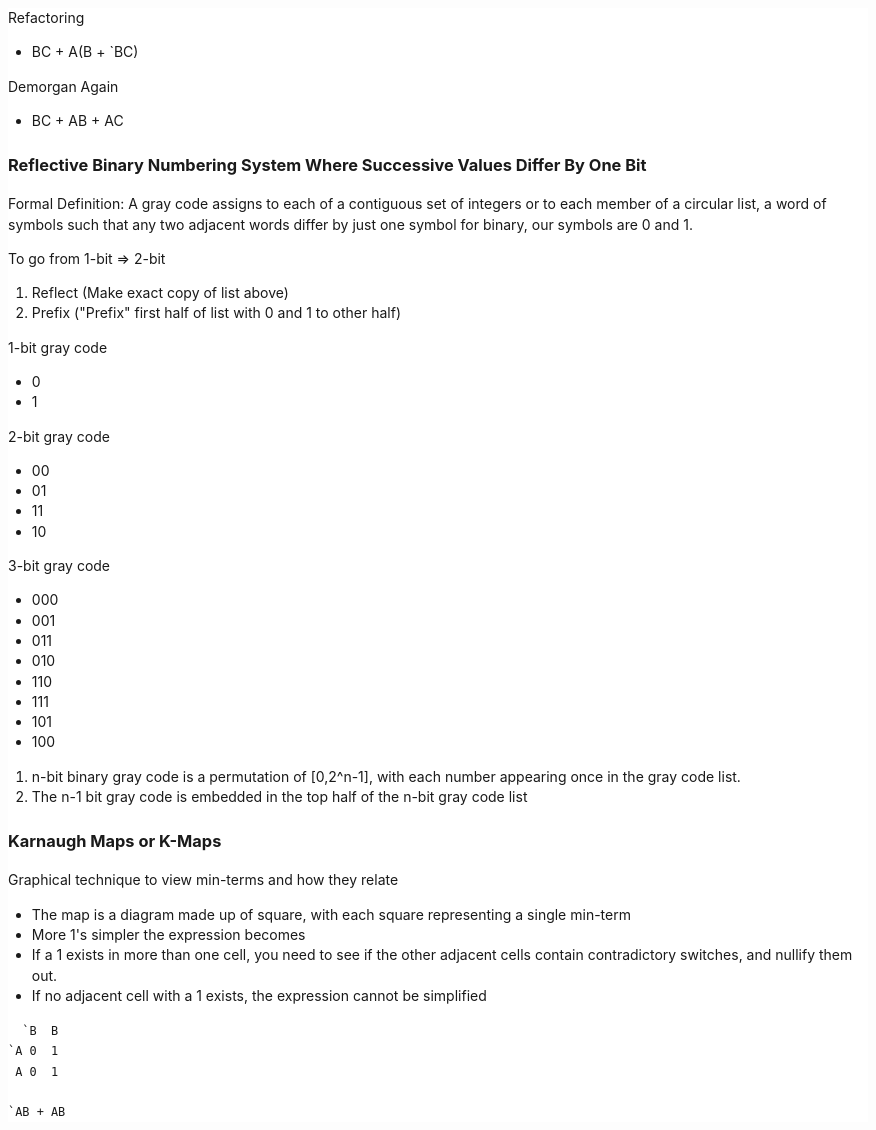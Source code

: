 Refactoring

- BC + A(B + \`BC)

Demorgan Again

- BC + AB + AC

### Reflective Binary Numbering System Where Successive Values Differ By One Bit

Formal Definition: A gray code assigns to each of a contiguous set of integers or to each member of a circular list, a word of symbols such that any two adjacent words differ by just one symbol for binary, our symbols are 0 and 1.

To go from 1-bit => 2-bit

1. Reflect (Make exact copy of list above)
2. Prefix ("Prefix" first half of list with 0 and 1 to other half)

1-bit gray code

- 0
- 1

2-bit gray code

- 00
- 01
- 11
- 10

3-bit gray code

- 000
- 001
- 011
- 010
- 110
- 111
- 101
- 100

1. n-bit binary gray code is a permutation of [0,2^n-1], with each number appearing once in the gray code list.
2. The n-1 bit gray code is embedded in the top half of the n-bit gray code list

### Karnaugh Maps or K-Maps

Graphical technique to view min-terms and how they relate

- The map is a diagram made up of square, with each square representing a single min-term
- More 1's simpler the expression becomes
- If a 1 exists in more than one cell, you need to see if the other adjacent cells contain contradictory switches, and nullify them out.
- If no adjacent cell with a 1 exists, the expression cannot be simplified

```
  `B  B
`A 0  1
 A 0  1

`AB + AB
```
